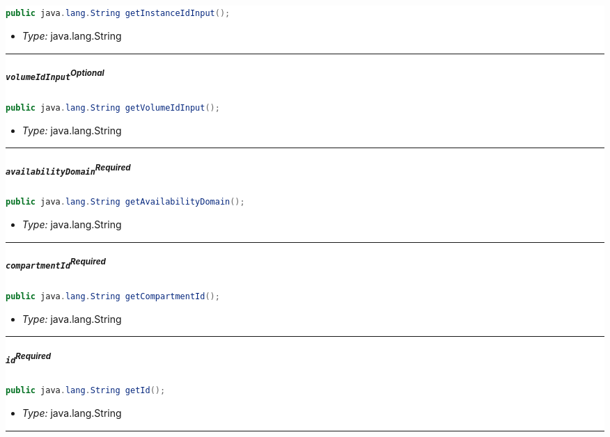 ```java
public java.lang.String getInstanceIdInput();
```

- *Type:* java.lang.String

---

##### `volumeIdInput`<sup>Optional</sup> <a name="volumeIdInput" id="rhizo-co-terraform-provider-oci.dataOciCoreVolumeAttachments.DataOciCoreVolumeAttachments.property.volumeIdInput"></a>

```java
public java.lang.String getVolumeIdInput();
```

- *Type:* java.lang.String

---

##### `availabilityDomain`<sup>Required</sup> <a name="availabilityDomain" id="rhizo-co-terraform-provider-oci.dataOciCoreVolumeAttachments.DataOciCoreVolumeAttachments.property.availabilityDomain"></a>

```java
public java.lang.String getAvailabilityDomain();
```

- *Type:* java.lang.String

---

##### `compartmentId`<sup>Required</sup> <a name="compartmentId" id="rhizo-co-terraform-provider-oci.dataOciCoreVolumeAttachments.DataOciCoreVolumeAttachments.property.compartmentId"></a>

```java
public java.lang.String getCompartmentId();
```

- *Type:* java.lang.String

---

##### `id`<sup>Required</sup> <a name="id" id="rhizo-co-terraform-provider-oci.dataOciCoreVolumeAttachments.DataOciCoreVolumeAttachments.property.id"></a>

```java
public java.lang.String getId();
```

- *Type:* java.lang.String

---
